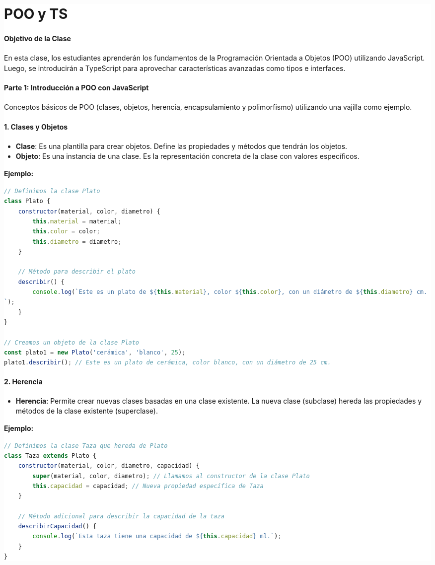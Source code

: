 # POO y TS
<style>
    code {
        font-family: 'hack', monospace;
    }
</style>
#### Objetivo de la Clase
En esta clase, los estudiantes aprenderán los fundamentos de la Programación Orientada a Objetos (POO) utilizando JavaScript. Luego, se introducirán a TypeScript para aprovechar características avanzadas como tipos e interfaces.

#### Parte 1: Introducción a POO con JavaScript 

Conceptos básicos de POO (clases, objetos, herencia, encapsulamiento y polimorfismo) utilizando una vajilla como ejemplo.

#### 1. **Clases y Objetos**

- **Clase**: Es una plantilla para crear objetos. Define las propiedades y métodos que tendrán los objetos.
- **Objeto**: Es una instancia de una clase. Es la representación concreta de la clase con valores específicos.

**Ejemplo:**
```javascript
// Definimos la clase Plato
class Plato {
    constructor(material, color, diametro) {
        this.material = material;
        this.color = color;
        this.diametro = diametro;
    }

    // Método para describir el plato
    describir() {
        console.log(`Este es un plato de ${this.material}, color ${this.color}, con un diámetro de ${this.diametro} cm.`);
    }
}

// Creamos un objeto de la clase Plato
const plato1 = new Plato('cerámica', 'blanco', 25);
plato1.describir(); // Este es un plato de cerámica, color blanco, con un diámetro de 25 cm.
```

#### 2. **Herencia**

- **Herencia**: Permite crear nuevas clases basadas en una clase existente. La nueva clase (subclase) hereda las propiedades y métodos de la clase existente (superclase).

**Ejemplo:**
```javascript
// Definimos la clase Taza que hereda de Plato
class Taza extends Plato {
    constructor(material, color, diametro, capacidad) {
        super(material, color, diametro); // Llamamos al constructor de la clase Plato
        this.capacidad = capacidad; // Nueva propiedad específica de Taza
    }

    // Método adicional para describir la capacidad de la taza
    describirCapacidad() {
        console.log(`Esta taza tiene una capacidad de ${this.capacidad} ml.`);
    }
}

```